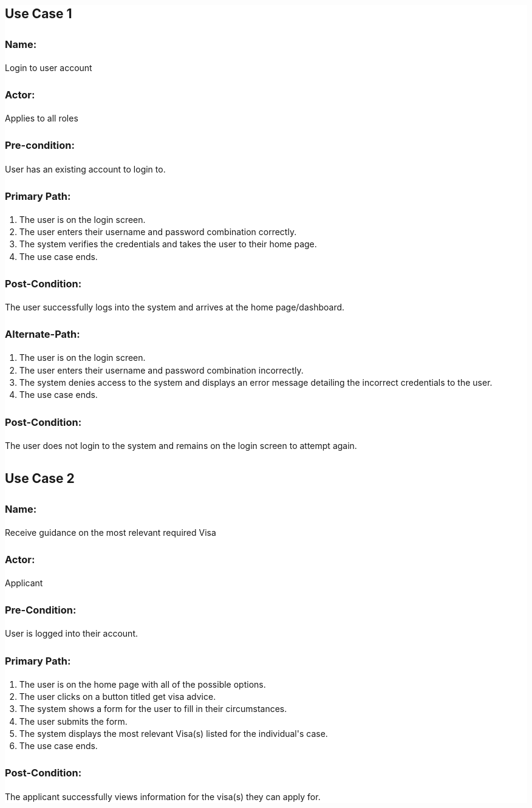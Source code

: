 ## Use Case 1
### Name: 
Login to user account
### Actor: 
Applies to all roles
### Pre-condition: 
User has an existing account to login to.
### Primary Path:
1. The user is on the login screen.
2. The user enters their username and password combination correctly.
3. The system verifies the credentials and takes the user to their home page.
4. The use case ends.
### Post-Condition: 
The user successfully logs into the system and arrives at the home page/dashboard.
### Alternate-Path:
1. The user is on the login screen.
2. The user enters their username and password combination incorrectly.
3. The system denies access to the system and displays an error message detailing the incorrect credentials to the user.
4. The use case ends.
### Post-Condition: 
The user does not login to the system and remains on the login screen to attempt again.



## Use Case 2
### Name: 
Receive guidance on the most relevant required Visa
### Actor: 
Applicant
### Pre-Condition: 
User is logged into their account.
### Primary Path:
1. The user is on the home page with all of the possible options.
2. The user clicks on a button titled get visa advice.
3. The system shows a form for the user to fill in their circumstances.
4. The user submits the form.
5. The system displays the most relevant Visa(s) listed for the individual's case.
6. The use case ends.
### Post-Condition: 
The applicant successfully views information for the visa(s) they can apply for.
